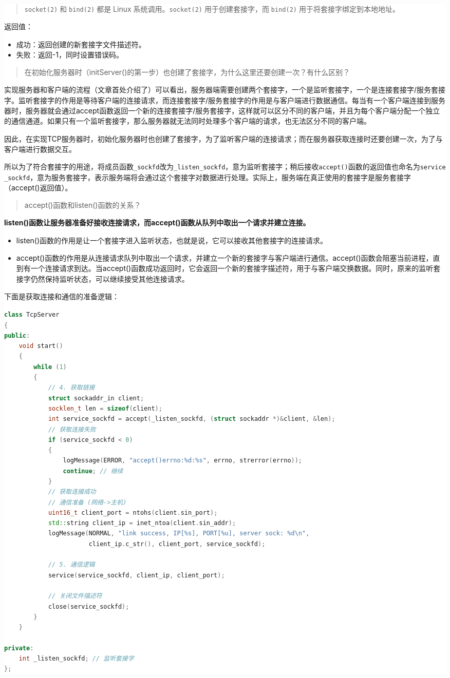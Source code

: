 >`socket(2)` 和 `bind(2)` 都是 Linux 系统调用。`socket(2)` 用于创建套接字，而 `bind(2)` 用于将套接字绑定到本地地址。

返回值：

- 成功：返回创建的新套接字文件描述符。
- 失败：返回-1，同时设置错误码。

> 在初始化服务器时（initServer()的第一步）也创建了套接字，为什么这里还要创建一次？有什么区别？

实现服务器和客户端的流程（文章首处介绍了）可以看出，服务器端需要创建两个套接字，一个是监听套接字，一个是连接套接字/服务套接字。监听套接字的作用是等待客户端的连接请求，而连接套接字/服务套接字的作用是与客户端进行数据通信。每当有一个客户端连接到服务器时，服务器就会通过accept函数返回一个新的连接套接字/服务套接字，这样就可以区分不同的客户端，并且为每个客户端分配一个独立的通信通道。如果只有一个监听套接字，那么服务器就无法同时处理多个客户端的请求，也无法区分不同的客户端。

因此，在实现TCP服务器时，初始化服务器时也创建了套接字，为了监听客户端的连接请求；而在服务器获取连接时还要创建一次，为了与客户端进行数据交互。

所以为了符合套接字的用途，将成员函数`_sockfd`改为`_listen_sockfd`，意为监听套接字；稍后接收`accept()`函数的返回值也命名为`service_sockfd`，意为服务套接字，表示服务端将会通过这个套接字对数据进行处理。实际上，服务端在真正使用的套接字是服务套接字（accept()返回值）。

> accept()函数和listen()函数的关系？

**listen()函数让服务器准备好接收连接请求，而accept()函数从队列中取出一个请求并建立连接。**

- listen()函数的作用是让一个套接字进入监听状态，也就是说，它可以接收其他套接字的连接请求。

- accept()函数的作用是从连接请求队列中取出一个请求，并建立一个新的套接字与客户端进行通信。accept()函数会阻塞当前进程，直到有一个连接请求到达。当accept()函数成功返回时，它会返回一个新的套接字描述符，用于与客户端交换数据。同时，原来的监听套接字仍然保持监听状态，可以继续接受其他连接请求。

下面是获取连接和通信的准备逻辑：
```cpp
class TcpServer
{
public:
    void start()
    {
        while (1)
        {
            // 4. 获取链接
            struct sockaddr_in client;
            socklen_t len = sizeof(client);
            int service_sockfd = accept(_listen_sockfd, (struct sockaddr *)&client, &len);
            // 获取连接失败
            if (service_sockfd < 0)
            {
                logMessage(ERROR, "accept()errno:%d:%s", errno, strerror(errno));
                continue; // 继续
            }
            // 获取连接成功
            // 通信准备 (网络->主机)
            uint16_t client_port = ntohs(client.sin_port);
            std::string client_ip = inet_ntoa(client.sin_addr);
            logMessage(NORMAL, "link success, IP[%s], PORT[%u], server sock: %d\n",
                       client_ip.c_str(), client_port, service_sockfd);

            // 5. 通信逻辑
            service(service_sockfd, client_ip, client_port);

            // 关闭文件描述符
            close(service_sockfd);
        }
    }

private:
    int _listen_sockfd; // 监听套接字
};
```
